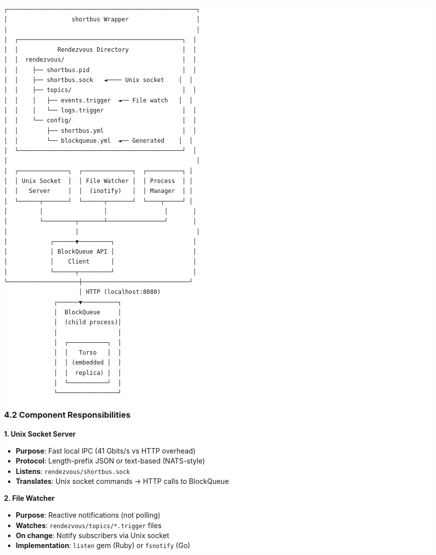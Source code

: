 ```
┌─────────────────────────────────────────────────────┐
│                  shortbus Wrapper                   │
│                                                     │
│  ┌──────────────────────────────────────────────┐  │
│  │           Rendezvous Directory               │  │
│  │  rendezvous/                                 │  │
│  │    ├── shortbus.pid                          │  │
│  │    ├── shortbus.sock   ◄──── Unix socket    │  │
│  │    ├── topics/                               │  │
│  │    │   ├── events.trigger  ◄── File watch   │  │
│  │    │   └── logs.trigger                      │  │
│  │    └── config/                               │  │
│  │        ├── shortbus.yml                      │  │
│  │        └── blockqueue.yml  ◄── Generated    │  │
│  └──────────────────────────────────────────────┘  │
│                                                     │
│  ┌──────────────┐  ┌──────────────┐  ┌──────────┐ │
│  │ Unix Socket  │  │ File Watcher │  │ Process  │ │
│  │   Server     │  │  (inotify)   │  │ Manager  │ │
│  └──────┬───────┘  └──────┬───────┘  └────┬─────┘ │
│         │                 │                │       │
│         └─────────┬───────┴────────────────┘       │
│                   │                                 │
│            ┌──────▼─────────┐                      │
│            │ BlockQueue API │                      │
│            │    Client      │                      │
│            └──────┬─────────┘                      │
└────────────────────┼──────────────────────────────┘
                     │ HTTP (localhost:8080)
              ┌──────▼──────────┐
              │  BlockQueue     │
              │  (child process)│
              │                 │
              │  ┌───────────┐  │
              │  │   Turso   │  │
              │  │ (embedded │  │
              │  │  replica) │  │
              │  └───────────┘  │
              └─────────────────┘
```

### 4.2 Component Responsibilities

**1. Unix Socket Server**
- **Purpose**: Fast local IPC (41 Gbits/s vs HTTP overhead)
- **Protocol**: Length-prefix JSON or text-based (NATS-style)
- **Listens**: `rendezvous/shortbus.sock`
- **Translates**: Unix socket commands → HTTP calls to BlockQueue

**2. File Watcher**
- **Purpose**: Reactive notifications (not polling)
- **Watches**: `rendezvous/topics/*.trigger` files
- **On change**: Notify subscribers via Unix socket
- **Implementation**: `listen` gem (Ruby) or `fsnotify` (Go)
